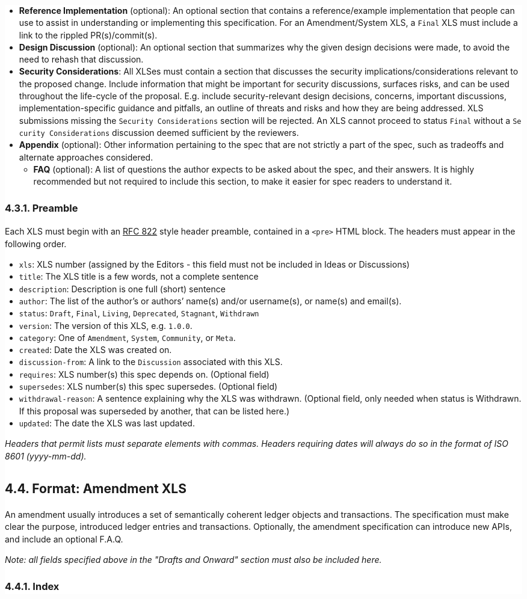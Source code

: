 * **Reference Implementation** (optional): An optional section that contains a reference/example implementation that people can use to assist in understanding or implementing this specification. For an Amendment/System XLS, a `Final` XLS must include a link to the rippled PR(s)/commit(s).
* **Design Discussion** (optional): An optional section that summarizes why the given design decisions were made, to avoid the need to rehash that discussion.
* **Security Considerations**: All XLSes must contain a section that discusses the security implications/considerations relevant to the proposed change. Include information that might be important for security discussions, surfaces risks, and can be used throughout the life-cycle of the proposal. E.g. include security-relevant design decisions, concerns, important discussions, implementation-specific guidance and pitfalls, an outline of threats and risks and how they are being addressed. XLS submissions missing the `Security Considerations` section will be rejected. An XLS cannot proceed to status `Final` without a `Security Considerations` discussion deemed sufficient by the reviewers.
* **Appendix** (optional): Other information pertaining to the spec that are not strictly a part of the spec, such as tradeoffs and alternate approaches considered.
    * **FAQ** (optional): A list of questions the author expects to be asked about the spec, and their answers. It is highly recommended but not required to include this section, to make it easier for spec readers to understand it.

### 4.3.1. Preamble

Each XLS must begin with an [RFC 822](https://www.ietf.org/rfc/rfc822.txt) style header preamble, contained in a `<pre>` HTML block. The headers must appear in the following order.

* `xls`: XLS number (assigned by the Editors - this field must not be included in Ideas or Discussions)
* `title`: The XLS title is a few words, not a complete sentence
* `description`: Description is one full (short) sentence
* `author`: The list of the author’s or authors’ name(s) and/or username(s), or name(s) and email(s).
* `status`: `Draft`, `Final`, `Living`, `Deprecated`, `Stagnant`, `Withdrawn`
* `version`: The version of this XLS, e.g. `1.0.0`.
* `category`: One of `Amendment`, `System`, `Community`, or `Meta`.
* `created`: Date the XLS was created on.
* `discussion-from`: A link to the `Discussion` associated with this XLS.
* `requires`: XLS number(s) this spec depends on. (Optional field)
* `supersedes`: XLS number(s) this spec supersedes. (Optional field)
* `withdrawal-reason`: A sentence explaining why the XLS was withdrawn. (Optional field, only needed when status is Withdrawn. If this proposal was superseded by another, that can be listed here.)
* `updated`: The date the XLS was last updated.

*Headers that permit lists must separate elements with commas.*
*Headers requiring dates will always do so in the format of ISO 8601 (yyyy-mm-dd).*

## 4.4. Format: Amendment XLS

An amendment usually introduces a set of semantically coherent ledger objects and transactions. The specification must make clear the purpose, introduced ledger entries and transactions. Optionally, the amendment specification can introduce new APIs, and include an optional F.A.Q.

*Note: all fields specified above in the "Drafts and Onward" section must also be included here.*

### 4.4.1. Index
